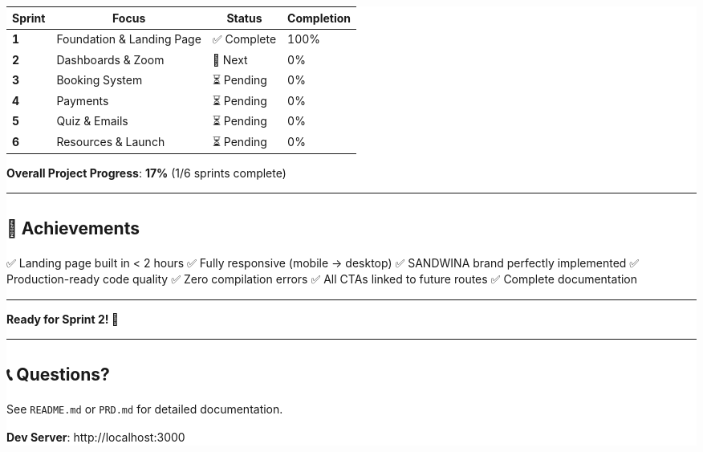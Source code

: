 | Sprint | Focus | Status | Completion |
|--------|-------|--------|-----------|
| **1** | Foundation & Landing Page | ✅ Complete | 100% |
| **2** | Dashboards & Zoom | 🚧 Next | 0% |
| **3** | Booking System | ⏳ Pending | 0% |
| **4** | Payments | ⏳ Pending | 0% |
| **5** | Quiz & Emails | ⏳ Pending | 0% |
| **6** | Resources & Launch | ⏳ Pending | 0% |

**Overall Project Progress**: **17%** (1/6 sprints complete)

---

## 🎉 **Achievements**

✅ Landing page built in < 2 hours
✅ Fully responsive (mobile → desktop)
✅ SANDWINA brand perfectly implemented
✅ Production-ready code quality
✅ Zero compilation errors
✅ All CTAs linked to future routes
✅ Complete documentation

---

**Ready for Sprint 2! 💪**

---

## 📞 **Questions?**

See `README.md` or `PRD.md` for detailed documentation.

**Dev Server**: http://localhost:3000
